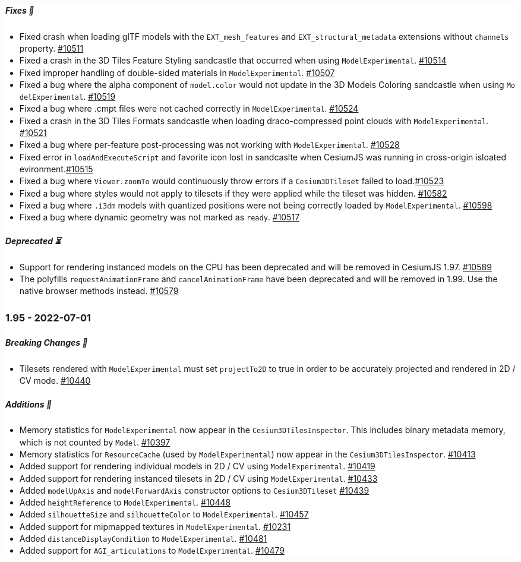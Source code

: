 ##### Fixes :wrench:

- Fixed crash when loading glTF models with the `EXT_mesh_features` and `EXT_structural_metadata` extensions without `channels` property. [#10511](https://github.com/CesiumGS/cesium/pull/10511)
- Fixed a crash in the 3D Tiles Feature Styling sandcastle that occurred when using `ModelExperimental`. [#10514](https://github.com/CesiumGS/cesium/pull/10514)
- Fixed improper handling of double-sided materials in `ModelExperimental`. [#10507](https://github.com/CesiumGS/cesium/pull/10507)
- Fixed a bug where the alpha component of `model.color` would not update in the 3D Models Coloring sandcastle when using `ModelExperimental`. [#10519](https://github.com/CesiumGS/cesium/pull/10519)
- Fixed a bug where .cmpt files were not cached correctly in `ModelExperimental`. [#10524](https://github.com/CesiumGS/cesium/pull/10524)
- Fixed a crash in the 3D Tiles Formats sandcastle when loading draco-compressed point clouds with `ModelExperimental`. [#10521](https://github.com/CesiumGS/cesium/pull/10521)
- Fixed a bug where per-feature post-processing was not working with `ModelExperimental`. [#10528](https://github.com/CesiumGS/cesium/pull/10528)
- Fixed error in `loadAndExecuteScript` and favorite icon lost in sandcaslte when CesiumJS was running in cross-origin isloated evironment.[#10515](https://github.com/CesiumGS/cesium/pull/10515)
- Fixed a bug where `Viewer.zoomTo` would continuously throw errors if a `Cesium3DTileset` failed to load.[#10523](https://github.com/CesiumGS/cesium/pull/10523)
- Fixed a bug where styles would not apply to tilesets if they were applied while the tileset was hidden. [#10582](https://github.com/CesiumGS/cesium/pull/10582)
- Fixed a bug where `.i3dm` models with quantized positions were not being correctly loaded by `ModelExperimental`. [#10598](https://github.com/CesiumGS/cesium/pull/10598)
- Fixed a bug where dynamic geometry was not marked as `ready`. [#10517](https://github.com/CesiumGS/cesium/issues/10517)

##### Deprecated :hourglass_flowing_sand:

- Support for rendering instanced models on the CPU has been deprecated and will be removed in CesiumJS 1.97. [#10589](https://github.com/CesiumGS/cesium/pull/10589)
- The polyfills `requestAnimationFrame` and `cancelAnimationFrame` have been deprecated and will be removed in 1.99. Use the native browser methods instead. [#10579](https://github.com/CesiumGS/cesium/pull/10579)

### 1.95 - 2022-07-01

##### Breaking Changes :mega:

- Tilesets rendered with `ModelExperimental` must set `projectTo2D` to true in order to be accurately projected and rendered in 2D / CV mode. [#10440](https://github.com/CesiumGS/cesium/pull/10440)

##### Additions :tada:

- Memory statistics for `ModelExperimental` now appear in the `Cesium3DTilesInspector`. This includes binary metadata memory, which is not counted by `Model`. [#10397](https://github.com/CesiumGS/cesium/pull/10397)
- Memory statistics for `ResourceCache` (used by `ModelExperimental`) now appear in the `Cesium3DTilesInspector`. [#10413](https://github.com/CesiumGS/cesium/pull/10413)
- Added support for rendering individual models in 2D / CV using `ModelExperimental`. [#10419](https://github.com/CesiumGS/cesium/pull/10419)
- Added support for rendering instanced tilesets in 2D / CV using `ModelExperimental`. [#10433](https://github.com/CesiumGS/cesium/pull/10433)
- Added `modelUpAxis` and `modelForwardAxis` constructor options to `Cesium3DTileset` [#10439](https://github.com/CesiumGS/cesium/pull/10439)
- Added `heightReference` to `ModelExperimental`. [#10448](https://github.com/CesiumGS/cesium/pull/10448)
- Added `silhouetteSize` and `silhouetteColor` to `ModelExperimental`. [#10457](https://github.com/CesiumGS/cesium/pull/10457)
- Added support for mipmapped textures in `ModelExperimental`. [#10231](https://github.com/CesiumGS/cesium/issues/10231)
- Added `distanceDisplayCondition` to `ModelExperimental`. [#10481](https://github.com/CesiumGS/cesium/pull/10481)
- Added support for `AGI_articulations` to `ModelExperimental`. [#10479](https://github.com/CesiumGS/cesium/pull/10479)
